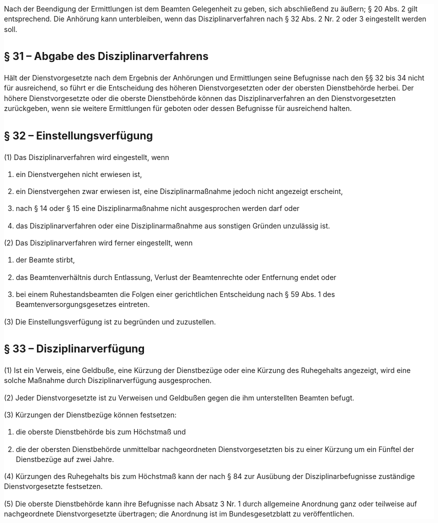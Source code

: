 Nach der Beendigung der Ermittlungen ist dem Beamten Gelegenheit zu geben, sich abschließend zu äußern; § 20 Abs. 2 gilt entsprechend. Die Anhörung kann unterbleiben, wenn das Disziplinarverfahren nach § 32 Abs. 2 Nr. 2 oder 3 eingestellt werden soll.


## § 31 – Abgabe des Disziplinarverfahrens

Hält der Dienstvorgesetzte nach dem Ergebnis der Anhörungen und Ermittlungen seine Befugnisse nach den §§ 32 bis 34 nicht für ausreichend, so führt er die Entscheidung des höheren Dienstvorgesetzten oder der obersten Dienstbehörde herbei. Der höhere Dienstvorgesetzte oder die oberste Dienstbehörde können das Disziplinarverfahren an den Dienstvorgesetzten zurückgeben, wenn sie weitere Ermittlungen für geboten oder dessen Befugnisse für ausreichend halten.


## § 32 – Einstellungsverfügung

(1) Das Disziplinarverfahren wird eingestellt, wenn

1. ein Dienstvergehen nicht erwiesen ist,

2. ein Dienstvergehen zwar erwiesen ist, eine Disziplinarmaßnahme jedoch nicht angezeigt erscheint,

3. nach § 14 oder § 15 eine Disziplinarmaßnahme nicht ausgesprochen werden darf oder

4. das Disziplinarverfahren oder eine Disziplinarmaßnahme aus sonstigen Gründen unzulässig ist.

(2) Das Disziplinarverfahren wird ferner eingestellt, wenn

1. der Beamte stirbt,

2. das Beamtenverhältnis durch Entlassung, Verlust der Beamtenrechte oder Entfernung endet oder

3. bei einem Ruhestandsbeamten die Folgen einer gerichtlichen Entscheidung nach § 59 Abs. 1 des Beamtenversorgungsgesetzes eintreten.

(3) Die Einstellungsverfügung ist zu begründen und zuzustellen.


## § 33 – Disziplinarverfügung

(1) Ist ein Verweis, eine Geldbuße, eine Kürzung der Dienstbezüge oder eine Kürzung des Ruhegehalts angezeigt, wird eine solche Maßnahme durch Disziplinarverfügung ausgesprochen.

(2) Jeder Dienstvorgesetzte ist zu Verweisen und Geldbußen gegen die ihm unterstellten Beamten befugt.

(3) Kürzungen der Dienstbezüge können festsetzen:

1. die oberste Dienstbehörde bis zum Höchstmaß und

2. die der obersten Dienstbehörde unmittelbar nachgeordneten Dienstvorgesetzten bis zu einer Kürzung um ein Fünftel der Dienstbezüge auf zwei Jahre.

(4) Kürzungen des Ruhegehalts bis zum Höchstmaß kann der nach § 84 zur Ausübung der Disziplinarbefugnisse zuständige Dienstvorgesetzte festsetzen.

(5) Die oberste Dienstbehörde kann ihre Befugnisse nach Absatz 3 Nr. 1 durch allgemeine Anordnung ganz oder teilweise auf nachgeordnete Dienstvorgesetzte übertragen; die Anordnung ist im Bundesgesetzblatt zu veröffentlichen.
